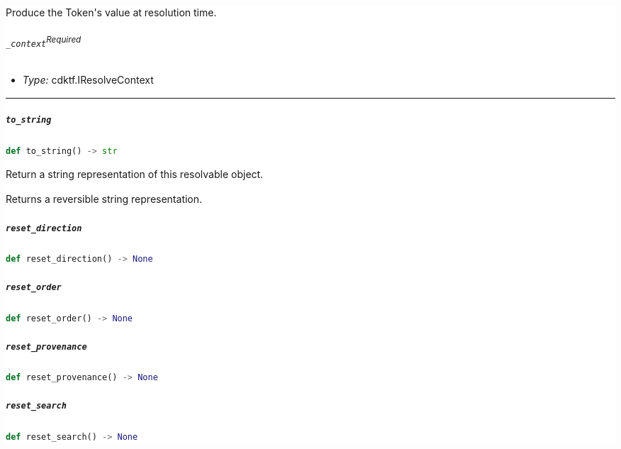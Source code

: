 Produce the Token's value at resolution time.

###### `_context`<sup>Required</sup> <a name="_context" id="@cdktf/provider-cloudflare.dataCloudflareEmailSecurityImpersonationRegistry.DataCloudflareEmailSecurityImpersonationRegistryFilterOutputReference.resolve.parameter._context"></a>

- *Type:* cdktf.IResolveContext

---

##### `to_string` <a name="to_string" id="@cdktf/provider-cloudflare.dataCloudflareEmailSecurityImpersonationRegistry.DataCloudflareEmailSecurityImpersonationRegistryFilterOutputReference.toString"></a>

```python
def to_string() -> str
```

Return a string representation of this resolvable object.

Returns a reversible string representation.

##### `reset_direction` <a name="reset_direction" id="@cdktf/provider-cloudflare.dataCloudflareEmailSecurityImpersonationRegistry.DataCloudflareEmailSecurityImpersonationRegistryFilterOutputReference.resetDirection"></a>

```python
def reset_direction() -> None
```

##### `reset_order` <a name="reset_order" id="@cdktf/provider-cloudflare.dataCloudflareEmailSecurityImpersonationRegistry.DataCloudflareEmailSecurityImpersonationRegistryFilterOutputReference.resetOrder"></a>

```python
def reset_order() -> None
```

##### `reset_provenance` <a name="reset_provenance" id="@cdktf/provider-cloudflare.dataCloudflareEmailSecurityImpersonationRegistry.DataCloudflareEmailSecurityImpersonationRegistryFilterOutputReference.resetProvenance"></a>

```python
def reset_provenance() -> None
```

##### `reset_search` <a name="reset_search" id="@cdktf/provider-cloudflare.dataCloudflareEmailSecurityImpersonationRegistry.DataCloudflareEmailSecurityImpersonationRegistryFilterOutputReference.resetSearch"></a>

```python
def reset_search() -> None
```
